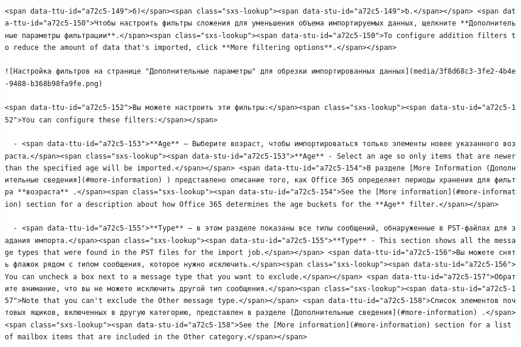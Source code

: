     
    <span data-ttu-id="a72c5-149">б)</span><span class="sxs-lookup"><span data-stu-id="a72c5-149">b.</span></span> <span data-ttu-id="a72c5-150">Чтобы настроить фильтры сложения для уменьшения объема импортируемых данных, щелкните **Дополнительные параметры фильтрации**.</span><span class="sxs-lookup"><span data-stu-id="a72c5-150">To configure addition filters to reduce the amount of data that's imported, click **More filtering options**.</span></span>
    
    ![Настройка фильтров на странице "Дополнительные параметры" для обрезки импортированных данных](media/3f8d68c3-3fe2-4b4e-9488-b368b98fa9fe.png)
  
    <span data-ttu-id="a72c5-152">Вы можете настроить эти фильтры:</span><span class="sxs-lookup"><span data-stu-id="a72c5-152">You can configure these filters:</span></span>
    
      - <span data-ttu-id="a72c5-153">**Age** — Выберите возраст, чтобы импортироваться только элементы новее указанного возраста.</span><span class="sxs-lookup"><span data-stu-id="a72c5-153">**Age** - Select an age so only items that are newer than the specified age will be imported.</span></span> <span data-ttu-id="a72c5-154">В разделе [More Information (Дополнительные сведения](#more-information) ) представлено описание того, как Office 365 определяет периоды хранения для фильтра **возраста** .</span><span class="sxs-lookup"><span data-stu-id="a72c5-154">See the [More information](#more-information) section for a description about how Office 365 determines the age buckets for the **Age** filter.</span></span> 
    
      - <span data-ttu-id="a72c5-155">**Type** — в этом разделе показаны все типы сообщений, обнаруженные в PST-файлах для задания импорта.</span><span class="sxs-lookup"><span data-stu-id="a72c5-155">**Type** - This section shows all the message types that were found in the PST files for the import job.</span></span> <span data-ttu-id="a72c5-156">Вы можете снять флажок рядом с типом сообщения, которое нужно исключить.</span><span class="sxs-lookup"><span data-stu-id="a72c5-156">You can uncheck a box next to a message type that you want to exclude.</span></span> <span data-ttu-id="a72c5-157">Обратите внимание, что вы не можете исключить другой тип сообщения.</span><span class="sxs-lookup"><span data-stu-id="a72c5-157">Note that you can't exclude the Other message type.</span></span> <span data-ttu-id="a72c5-158">Список элементов почтовых ящиков, включенных в другую категорию, представлен в разделе [Дополнительные сведения](#more-information) .</span><span class="sxs-lookup"><span data-stu-id="a72c5-158">See the [More information](#more-information) section for a list of mailbox items that are included in the Other category.</span></span> 
    